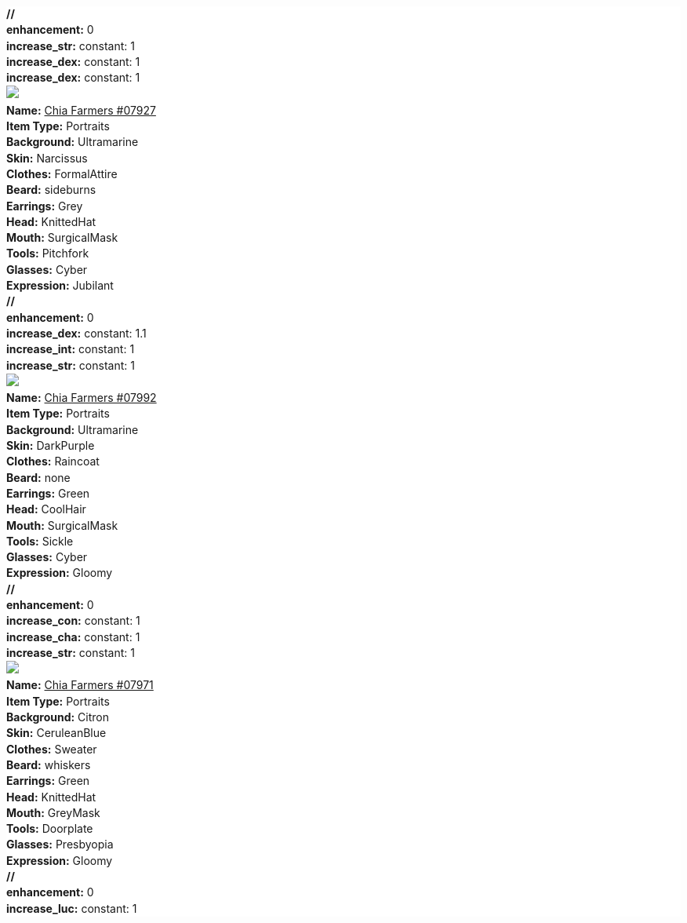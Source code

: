 <div><strong>//</strong></div><div><strong>enhancement:</strong> 0</div>
<div><strong>increase_str:</strong> constant: 1</div>
<div><strong>increase_dex:</strong> constant: 1</div>
<div><strong>increase_dex:</strong> constant: 1</div>
</div>
<div class="item_thumbnail">
<a href="https://mintgarden.io/nfts/nft1pf6v4nu6jw9cgnq7qy60w8p4n3mkz8ac9p7hhnkeeyls7jp5asmqwfrlgs"><img loading="lazy" src="https://assets.mainnet.mintgarden.io/thumbnails/a9725ba7dfc681883515a9351caf46c783ddb3d0bdbec90d00a29e5b8c8bc284.webp"></a>
<div><strong>Name:</strong> <a href="https://mintgarden.io/nfts/nft1pf6v4nu6jw9cgnq7qy60w8p4n3mkz8ac9p7hhnkeeyls7jp5asmqwfrlgs">Chia Farmers #07927</a></div>
<div><strong>Item Type:</strong> Portraits</div>
<div><strong>Background:</strong> Ultramarine</div>
<div><strong>Skin:</strong> Narcissus</div>
<div><strong>Clothes:</strong> FormalAttire</div>
<div><strong>Beard:</strong> sideburns</div>
<div><strong>Earrings:</strong> Grey</div>
<div><strong>Head:</strong> KnittedHat</div>
<div><strong>Mouth:</strong> SurgicalMask</div>
<div><strong>Tools:</strong> Pitchfork</div>
<div><strong>Glasses:</strong> Cyber</div>
<div><strong>Expression:</strong> Jubilant</div>
<div><strong>//</strong></div><div><strong>enhancement:</strong> 0</div>
<div><strong>increase_dex:</strong> constant: 1.1</div>
<div><strong>increase_int:</strong> constant: 1</div>
<div><strong>increase_str:</strong> constant: 1</div>
</div>
<div class="item_thumbnail">
<a href="https://mintgarden.io/nfts/nft1r2vskevm6n27fmcecv0866q46kmyskyk0fe2wcrnrlxt0q6fe7ps88etcx"><img loading="lazy" src="https://assets.mainnet.mintgarden.io/thumbnails/836f6cfc6094e46fc8e4f45b716765eb0afe5c28a6b043cb37f0f2d8811cd158.webp"></a>
<div><strong>Name:</strong> <a href="https://mintgarden.io/nfts/nft1r2vskevm6n27fmcecv0866q46kmyskyk0fe2wcrnrlxt0q6fe7ps88etcx">Chia Farmers #07992</a></div>
<div><strong>Item Type:</strong> Portraits</div>
<div><strong>Background:</strong> Ultramarine</div>
<div><strong>Skin:</strong> DarkPurple</div>
<div><strong>Clothes:</strong> Raincoat</div>
<div><strong>Beard:</strong> none</div>
<div><strong>Earrings:</strong> Green</div>
<div><strong>Head:</strong> CoolHair</div>
<div><strong>Mouth:</strong> SurgicalMask</div>
<div><strong>Tools:</strong> Sickle</div>
<div><strong>Glasses:</strong> Cyber</div>
<div><strong>Expression:</strong> Gloomy</div>
<div><strong>//</strong></div><div><strong>enhancement:</strong> 0</div>
<div><strong>increase_con:</strong> constant: 1</div>
<div><strong>increase_cha:</strong> constant: 1</div>
<div><strong>increase_str:</strong> constant: 1</div>
</div>
<div class="item_thumbnail">
<a href="https://mintgarden.io/nfts/nft1y8klzz272qx5dgljdvyeu3sqyqduvtgcsuxjf3kl85ste5sp34nqnk67yw"><img loading="lazy" src="https://assets.mainnet.mintgarden.io/thumbnails/526ab98a1075b786976707488a920b8141ee16c31c4ad02cbf07e4e86e81b725.webp"></a>
<div><strong>Name:</strong> <a href="https://mintgarden.io/nfts/nft1y8klzz272qx5dgljdvyeu3sqyqduvtgcsuxjf3kl85ste5sp34nqnk67yw">Chia Farmers #07971</a></div>
<div><strong>Item Type:</strong> Portraits</div>
<div><strong>Background:</strong> Citron</div>
<div><strong>Skin:</strong> CeruleanBlue</div>
<div><strong>Clothes:</strong> Sweater</div>
<div><strong>Beard:</strong> whiskers</div>
<div><strong>Earrings:</strong> Green</div>
<div><strong>Head:</strong> KnittedHat</div>
<div><strong>Mouth:</strong> GreyMask</div>
<div><strong>Tools:</strong> Doorplate</div>
<div><strong>Glasses:</strong> Presbyopia</div>
<div><strong>Expression:</strong> Gloomy</div>
<div><strong>//</strong></div><div><strong>enhancement:</strong> 0</div>
<div><strong>increase_luc:</strong> constant: 1</div>